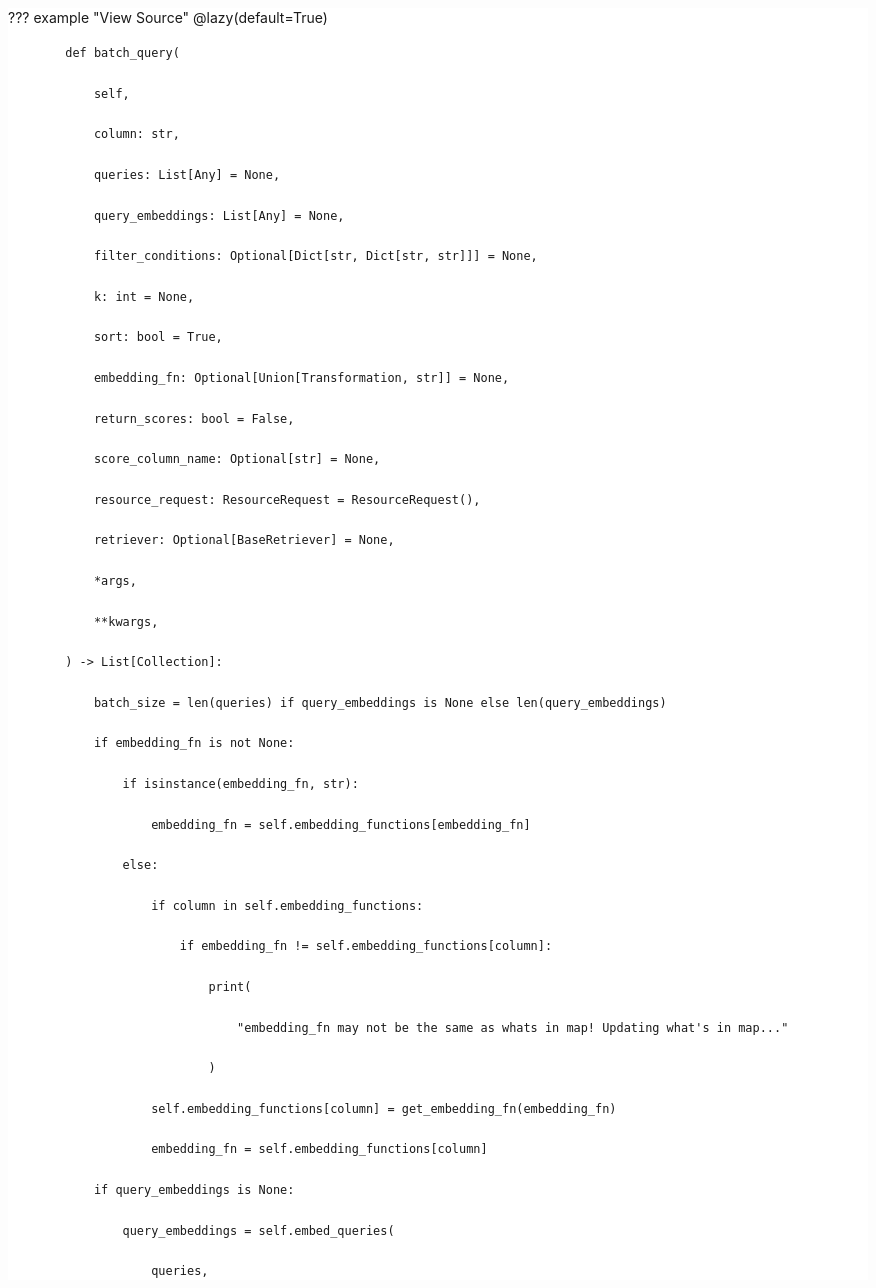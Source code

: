 ??? example "View Source"
            @lazy(default=True)

            def batch_query(

                self,

                column: str,

                queries: List[Any] = None,

                query_embeddings: List[Any] = None,

                filter_conditions: Optional[Dict[str, Dict[str, str]]] = None,

                k: int = None,

                sort: bool = True,

                embedding_fn: Optional[Union[Transformation, str]] = None,

                return_scores: bool = False,

                score_column_name: Optional[str] = None,

                resource_request: ResourceRequest = ResourceRequest(),

                retriever: Optional[BaseRetriever] = None,

                *args,

                **kwargs,

            ) -> List[Collection]:

                batch_size = len(queries) if query_embeddings is None else len(query_embeddings)

                if embedding_fn is not None:

                    if isinstance(embedding_fn, str):

                        embedding_fn = self.embedding_functions[embedding_fn]

                    else:

                        if column in self.embedding_functions:

                            if embedding_fn != self.embedding_functions[column]:

                                print(

                                    "embedding_fn may not be the same as whats in map! Updating what's in map..."

                                )

                        self.embedding_functions[column] = get_embedding_fn(embedding_fn)

                        embedding_fn = self.embedding_functions[column]

                if query_embeddings is None:

                    query_embeddings = self.embed_queries(

                        queries,
